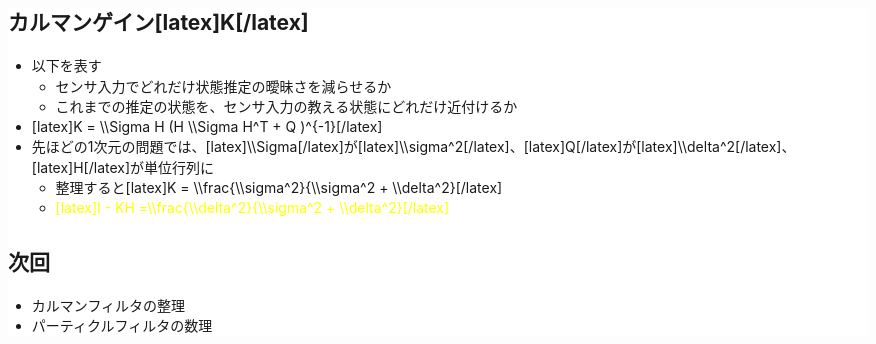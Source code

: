 <h2>カルマンゲイン[latex]K[/latex]</h2>
<ul>
 	<li>以下を表す
<ul>
 	<li>センサ入力でどれだけ状態推定の曖昧さを減らせるか</li>
 	<li>これまでの推定の状態を、センサ入力の教える状態にどれだけ近付けるか</li>
</ul>
</li>
 	<li>[latex]K = \\Sigma H (H \\Sigma H^T + Q )^{-1}[/latex]</li>
 	<li>先ほどの1次元の問題では、[latex]\\Sigma[/latex]が[latex]\\sigma^2[/latex]、[latex]Q[/latex]が[latex]\\delta^2[/latex]、[latex]H[/latex]が単位行列に
<ul>
 	<li>整理すると[latex]K = \\frac{\\sigma^2}{\\sigma^2 + \\delta^2}[/latex]</li>
 	<li><span style="color: #ffff00;">[latex]I - KH =\\frac{\\delta^2}{\\sigma^2 + \\delta^2}[/latex]</span></li>
</ul>
</li>
</ul>

<h2>次回</h2>
<ul>
 	<li>カルマンフィルタの整理</li>
 	<li>パーティクルフィルタの数理</li>
</ul>
